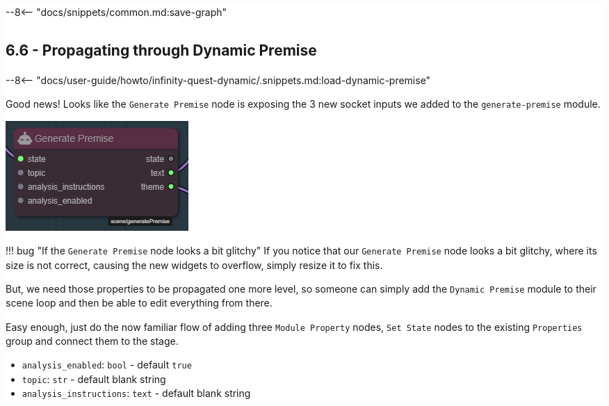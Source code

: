 --8<-- "docs/snippets/common.md:save-graph"

## 6.6 - Propagating through Dynamic Premise

--8<-- "docs/user-guide/howto/infinity-quest-dynamic/.snippets.md:load-dynamic-premise"

Good news! Looks like the `Generate Premise` node is exposing the 3 new socket inputs we added to the `generate-premise` module.

![Generate Premise node](./img/6-0022.png)

!!! bug "If the `Generate Premise` node looks a bit glitchy"
    If you notice that our `Generate Premise` node looks a bit glitchy, where its size is not correct, causing the new widgets to overflow, simply resize it to fix this.

But, we need those properties to be propagated one more level, so someone can simply add the `Dynamic Premise` module to their scene loop and then be able to edit everything from there.

Easy enough, just do the now familiar flow of adding three `Module Property` nodes, `Set State` nodes to the existing `Properties` group and connect them to the stage.

- `analysis_enabled`: `bool` - default `true`
- `topic`: `str` - default blank string
- `analysis_instructions`: `text` - default blank string
